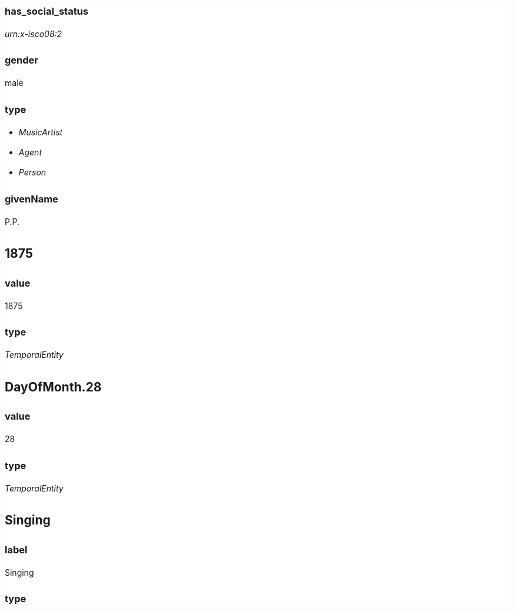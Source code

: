 ### has_social_status


*urn:x-isco08:2*

### gender


male

### type

 - *MusicArtist*

 - *Agent*

 - *Person*

### givenName


P.P.

## 1875

### value


1875

### type


*TemporalEntity*

## DayOfMonth.28

### value


28

### type


*TemporalEntity*

## Singing

### label


Singing

### type
